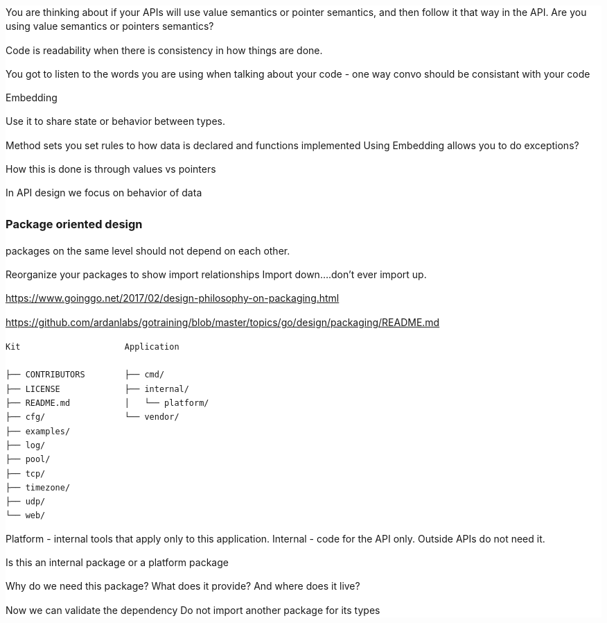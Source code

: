 

You are thinking about if your APIs will use value semantics or pointer semantics, and then follow it that way in the API. Are you using value semantics or pointers semantics?

Code is readability when there is consistency in how things are done.

You got to listen to the words you are using when talking about your code - one way convo should be consistant with your code

Embedding

Use it to share state or behavior between types.


Method sets you set rules to how data is declared and functions implemented 
Using Embedding allows you to do exceptions?

How this is done is through values vs pointers 

In API design we focus on behavior of data

### Package oriented design

packages on the same level should not depend on each other. 

Reorganize your packages to show import relationships
Import down….don’t ever import up.

https://www.goinggo.net/2017/02/design-philosophy-on-packaging.html


https://github.com/ardanlabs/gotraining/blob/master/topics/go/design/packaging/README.md

```
Kit                     Application

├── CONTRIBUTORS        ├── cmd/
├── LICENSE             ├── internal/
├── README.md           │   └── platform/
├── cfg/                └── vendor/
├── examples/
├── log/
├── pool/
├── tcp/
├── timezone/
├── udp/
└── web/
```
Platform - internal tools that apply only to this application.
Internal - code for the API only. Outside APIs do not need it.

Is this an internal package or a platform package

Why do we need this package?
What does it provide?
And where does it live?

Now we can validate the dependency
Do not import another package for its types
